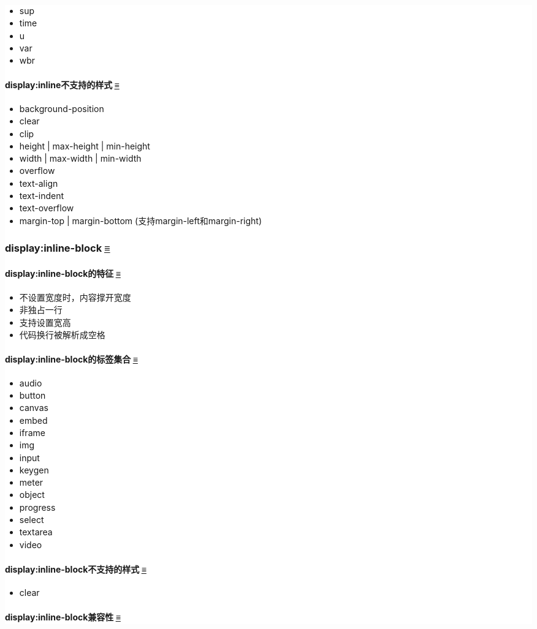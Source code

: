- sup
- time
- u
- var
- wbr

#### display:inline不支持的样式  <a id="DDC-DI-N">[≡](#≡)</a>

- background-position
- clear
- clip
- height | max-height | min-height
- width | max-width | min-width
- overflow
- text-align
- text-indent
- text-overflow
- margin-top | margin-bottom  (支持margin-left和margin-right)


### display:inline-block <a id="DDC-DIB">[≡](#≡)</a>

#### display:inline-block的特征 <a id="DDC-DIB-C">[≡](#≡)</a>

- 不设置宽度时，内容撑开宽度
- 非独占一行
- 支持设置宽高
- 代码换行被解析成空格

#### display:inline-block的标签集合  <a id="DDC-DIB-E">[≡](#≡)</a>

- audio
- button
- canvas
- embed
- iframe
- img
- input
- keygen
- meter
- object
- progress
- select
- textarea
- video


#### display:inline-block不支持的样式  <a id="DDC-DIB-N">[≡](#≡)</a>

- clear

#### display:inline-block兼容性 <a id="DDC-DIB-CO">[≡](#≡)</a>
